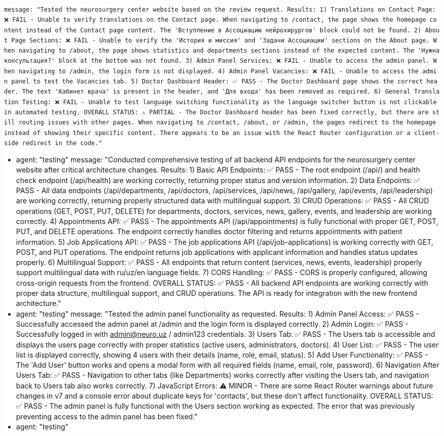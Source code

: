     message: "Tested the neurosurgery center website based on the review request. Results: 1) Translations on Contact Page: ❌ FAIL - Unable to verify translations on the Contact page. When navigating to /contact, the page shows the homepage content instead of the Contact page content. The 'Вступление в Ассоциацию нейрохирургов' block could not be found. 2) About Page Sections: ❌ FAIL - Unable to verify the 'История и миссия' and 'Задачи Ассоциации' sections on the About page. When navigating to /about, the page shows statistics and departments sections instead of the expected content. The 'Нужна консультация?' block at the bottom was not found. 3) Admin Panel Services: ❌ FAIL - Unable to access the admin panel. When navigating to /admin, the login form is not displayed. 4) Admin Panel Vacancies: ❌ FAIL - Unable to access the admin panel to test the Vacancies tab. 5) Doctor Dashboard Header: ✅ PASS - The Doctor Dashboard page shows the correct header. The text 'Кабинет врача' is present in the header, and 'Для входа' has been removed as required. 6) General Translation Testing: ❌ FAIL - Unable to test language switching functionality as the language switcher button is not clickable in automated testing. OVERALL STATUS: ⚠️ PARTIAL - The Doctor Dashboard header has been fixed correctly, but there are still routing issues with other pages. When navigating to /contact, /about, or /admin, the pages redirect to the homepage instead of showing their specific content. There appears to be an issue with the React Router configuration or a client-side redirect in the code."
  - agent: "testing"
    message: "Conducted comprehensive testing of all backend API endpoints for the neurosurgery center website after critical architecture changes. Results: 1) Basic API Endpoints: ✅ PASS - The root endpoint (/api/) and health check endpoint (/api/health) are working correctly, returning proper status and version information. 2) Data Endpoints: ✅ PASS - All data endpoints (/api/departments, /api/doctors, /api/services, /api/news, /api/gallery, /api/events, /api/leadership) are working correctly, returning properly structured data with multilingual support. 3) CRUD Operations: ✅ PASS - All CRUD operations (GET, POST, PUT, DELETE) for departments, doctors, services, news, gallery, events, and leadership are working correctly. 4) Appointments API: ✅ PASS - The appointments API (/api/appointments) is fully functional with proper GET, POST, PUT, and DELETE operations. The endpoint correctly handles doctor filtering and returns appointments with patient information. 5) Job Applications API: ✅ PASS - The job applications API (/api/job-applications) is working correctly with GET, POST, and PUT operations. The endpoint returns job applications with applicant information and handles status updates properly. 6) Multilingual Support: ✅ PASS - All endpoints that return content (services, news, events, leadership) properly support multilingual data with ru/uz/en language fields. 7) CORS Handling: ✅ PASS - CORS is properly configured, allowing cross-origin requests from the frontend. OVERALL STATUS: ✅ PASS - All backend API endpoints are working correctly with proper data structure, multilingual support, and CRUD operations. The API is ready for integration with the new frontend architecture."
  - agent: "testing"
    message: "Tested the admin panel functionality as requested. Results: 1) Admin Panel Access: ✅ PASS - Successfully accessed the admin panel at /admin and the login form is displayed correctly. 2) Admin Login: ✅ PASS - Successfully logged in with admin@neuro.uz / admin123 credentials. 3) Users Tab: ✅ PASS - The Users tab is accessible and displays the users page correctly with proper statistics (active users, administrators, doctors). 4) User List: ✅ PASS - The user list is displayed correctly, showing 4 users with their details (name, role, email, status). 5) Add User Functionality: ✅ PASS - The 'Add User' button works and opens a modal form with all required fields (name, email, role, password). 6) Navigation After Users Tab: ✅ PASS - Navigation to other tabs (like Departments) works correctly after visiting the Users tab, and navigation back to Users tab also works correctly. 7) JavaScript Errors: ⚠️ MINOR - There are some React Router warnings about future changes in v7 and a console error about duplicate keys for 'contacts', but these don't affect functionality. OVERALL STATUS: ✅ PASS - The admin panel is fully functional with the Users section working as expected. The error that was previously preventing access to the admin panel has been fixed."
  - agent: "testing"